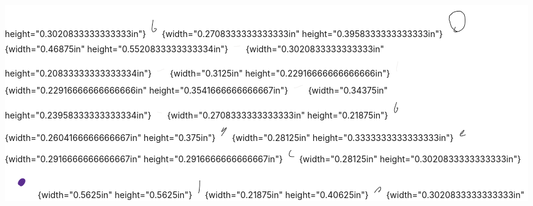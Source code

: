 height="0.3020833333333333in"}![](../media/Unit-3-Types-of-solids-image125.png){width="0.2708333333333333in" height="0.3958333333333333in"}![](../media/Unit-3-Types-of-solids-image126.png){width="0.46875in" height="0.5520833333333334in"}![](../media/Unit-3-Types-of-solids-image127.png){width="0.3020833333333333in" height="0.20833333333333334in"}![](../media/Unit-3-Types-of-solids-image128.png){width="0.3125in" height="0.22916666666666666in"}![](../media/Unit-3-Types-of-solids-image129.png){width="0.22916666666666666in" height="0.3541666666666667in"}![](../media/Unit-3-Types-of-solids-image130.png){width="0.34375in" height="0.23958333333333334in"}![](../media/Unit-3-Types-of-solids-image131.png){width="0.2708333333333333in" height="0.21875in"}![](../media/Unit-3-Types-of-solids-image132.png){width="0.2604166666666667in" height="0.375in"}![](../media/Unit-3-Types-of-solids-image133.png){width="0.28125in" height="0.3333333333333333in"}![](../media/Unit-3-Types-of-solids-image134.png){width="0.2916666666666667in" height="0.2916666666666667in"}![](../media/Unit-3-Types-of-solids-image135.png){width="0.28125in" height="0.3020833333333333in"}![](../media/Unit-3-Types-of-solids-image136.png){width="0.5625in" height="0.5625in"}![](../media/Unit-3-Types-of-solids-image137.png){width="0.21875in" height="0.40625in"}![](../media/Unit-3-Types-of-solids-image138.png){width="0.3020833333333333in"